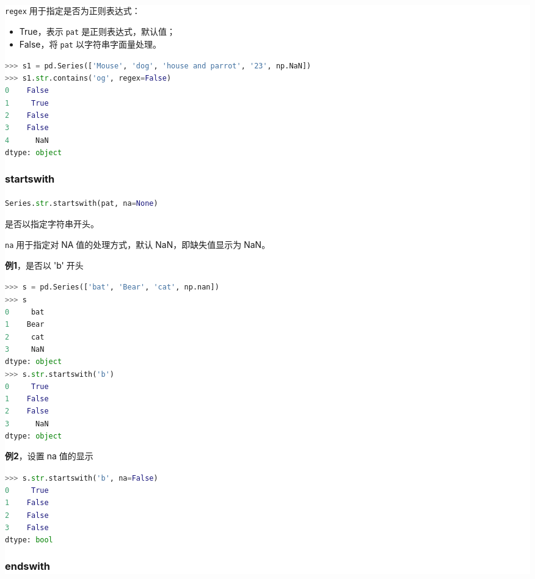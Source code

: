 `regex` 用于指定是否为正则表达式：

- True，表示 `pat` 是正则表达式，默认值；
- False，将 `pat` 以字符串字面量处理。

```py
>>> s1 = pd.Series(['Mouse', 'dog', 'house and parrot', '23', np.NaN])
>>> s1.str.contains('og', regex=False)
0    False
1     True
2    False
3    False
4      NaN
dtype: object
```

### startswith

```py
Series.str.startswith(pat, na=None)
```

是否以指定字符串开头。

`na` 用于指定对 NA 值的处理方式，默认 NaN，即缺失值显示为 NaN。

**例1**，是否以 'b' 开头

```py
>>> s = pd.Series(['bat', 'Bear', 'cat', np.nan])
>>> s
0     bat
1    Bear
2     cat
3     NaN
dtype: object
>>> s.str.startswith('b')
0     True
1    False
2    False
3      NaN
dtype: object
```

**例2**，设置 na 值的显示

```py
>>> s.str.startswith('b', na=False)
0     True
1    False
2    False
3    False
dtype: bool
```

### endswith
